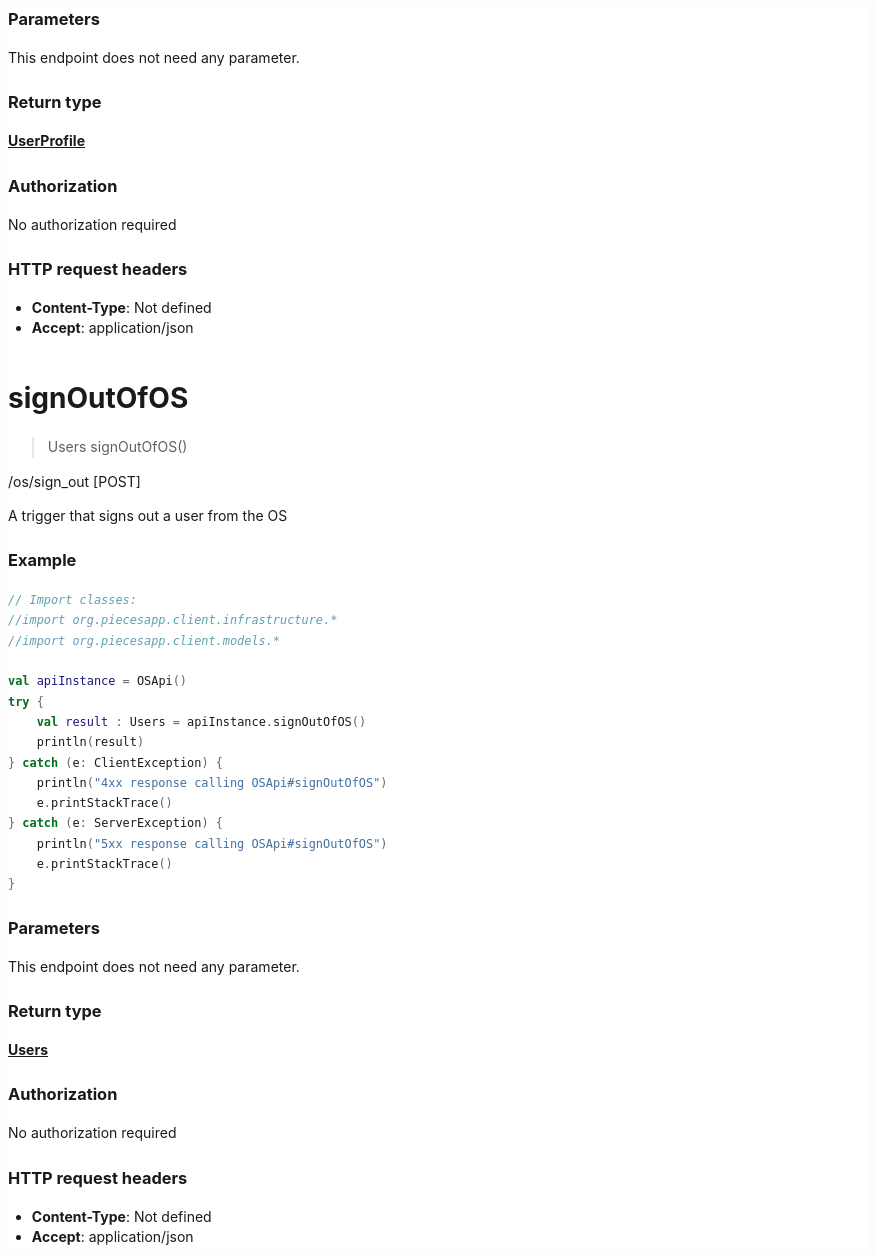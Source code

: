 
### Parameters
This endpoint does not need any parameter.

### Return type

[**UserProfile**](UserProfile.md)

### Authorization

No authorization required

### HTTP request headers

 - **Content-Type**: Not defined
 - **Accept**: application/json

<a name="signOutOfOS"></a>
# **signOutOfOS**
> Users signOutOfOS()

/os/sign_out [POST]

A trigger that signs out a user from the OS

### Example
```kotlin
// Import classes:
//import org.piecesapp.client.infrastructure.*
//import org.piecesapp.client.models.*

val apiInstance = OSApi()
try {
    val result : Users = apiInstance.signOutOfOS()
    println(result)
} catch (e: ClientException) {
    println("4xx response calling OSApi#signOutOfOS")
    e.printStackTrace()
} catch (e: ServerException) {
    println("5xx response calling OSApi#signOutOfOS")
    e.printStackTrace()
}
```

### Parameters
This endpoint does not need any parameter.

### Return type

[**Users**](Users.md)

### Authorization

No authorization required

### HTTP request headers

 - **Content-Type**: Not defined
 - **Accept**: application/json

